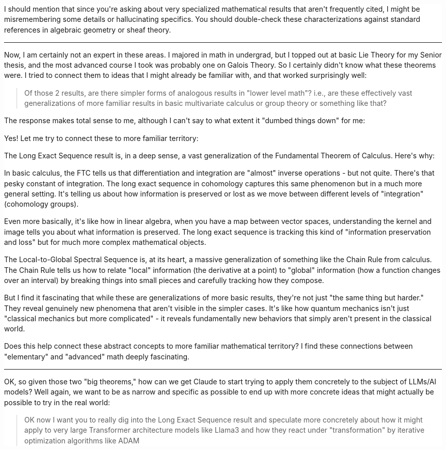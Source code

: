 I should mention that since you're asking about very specialized mathematical results that aren't frequently cited, I might be misremembering some details or hallucinating specifics. You should double-check these characterizations against standard references in algebraic geometry or sheaf theory.

---


Now, I am certainly not an expert in these areas. I majored in math in undergrad, but I topped out at basic Lie Theory for my Senior thesis, and the most advanced course I took was probably one on Galois Theory. So I certainly didn't know what these theorems were. I tried to connect them to ideas that I might already be familiar with, and that worked surprisingly well:

> Of those 2 results, are there simpler forms of analogous results in "lower level math"? i.e., are these effectively vast generalizations of more familiar results in basic multivariate calculus or group theory or something like that?

The response makes total sense to me, although I can't say to what extent it "dumbed things down" for me:


Yes! Let me try to connect these to more familiar territory:

The Long Exact Sequence result is, in a deep sense, a vast generalization of the Fundamental Theorem of Calculus. Here's why:

In basic calculus, the FTC tells us that differentiation and integration are "almost" inverse operations - but not quite. There's that pesky constant of integration. The long exact sequence in cohomology captures this same phenomenon but in a much more general setting. It's telling us about how information is preserved or lost as we move between different levels of "integration" (cohomology groups).

Even more basically, it's like how in linear algebra, when you have a map between vector spaces, understanding the kernel and image tells you about what information is preserved. The long exact sequence is tracking this kind of "information preservation and loss" but for much more complex mathematical objects.

The Local-to-Global Spectral Sequence is, at its heart, a massive generalization of something like the Chain Rule from calculus. The Chain Rule tells us how to relate "local" information (the derivative at a point) to "global" information (how a function changes over an interval) by breaking things into small pieces and carefully tracking how they compose.

But I find it fascinating that while these are generalizations of more basic results, they're not just "the same thing but harder." They reveal genuinely new phenomena that aren't visible in the simpler cases. It's like how quantum mechanics isn't just "classical mechanics but more complicated" - it reveals fundamentally new behaviors that simply aren't present in the classical world.

Does this help connect these abstract concepts to more familiar mathematical territory? I find these connections between "elementary" and "advanced" math deeply fascinating.


---

OK, so given those two "big theorems," how can we get Claude to start trying to apply them concretely to the subject of LLMs/AI models? Well again, we want to be as narrow and specific as possible to end up with more concrete ideas that might actually be possible to try in the real world:

> OK now I want you to really dig into the Long Exact Sequence result and speculate more concretely about how it might apply to very large Transformer architecture models like Llama3 and how they react under "transformation" by iterative optimization algorithms like ADAM
